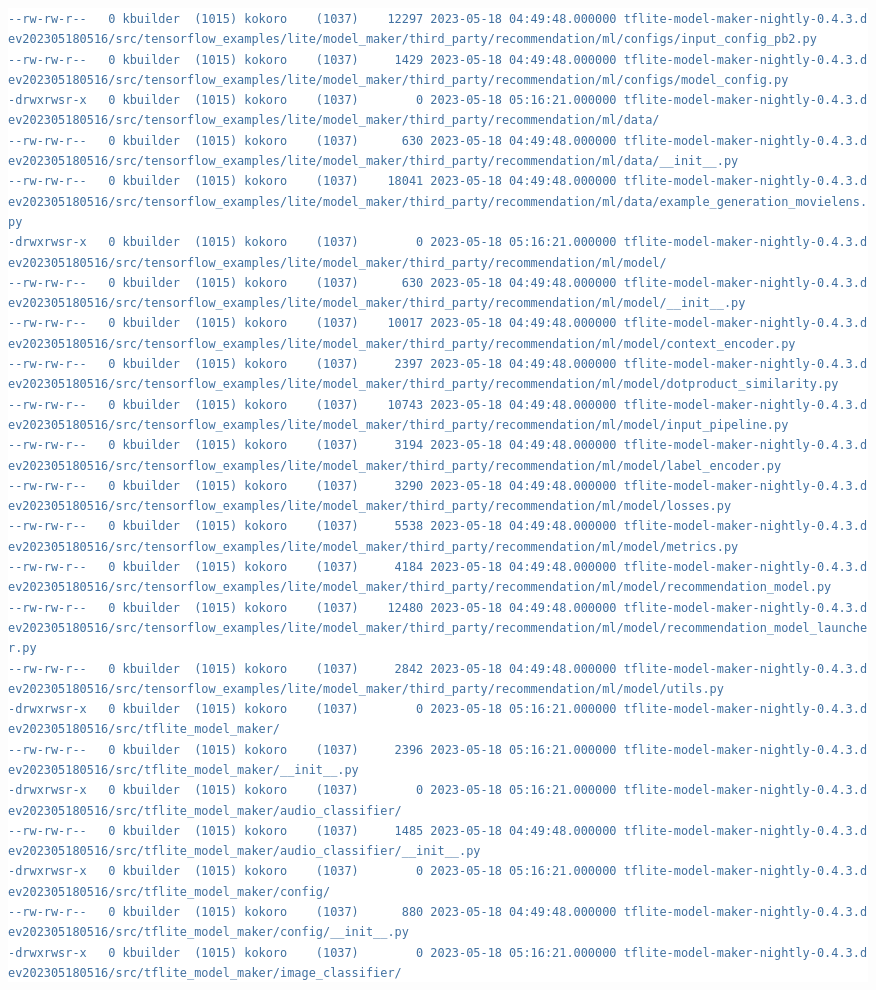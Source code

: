 ```diff
--rw-rw-r--   0 kbuilder  (1015) kokoro    (1037)    12297 2023-05-18 04:49:48.000000 tflite-model-maker-nightly-0.4.3.dev202305180516/src/tensorflow_examples/lite/model_maker/third_party/recommendation/ml/configs/input_config_pb2.py
--rw-rw-r--   0 kbuilder  (1015) kokoro    (1037)     1429 2023-05-18 04:49:48.000000 tflite-model-maker-nightly-0.4.3.dev202305180516/src/tensorflow_examples/lite/model_maker/third_party/recommendation/ml/configs/model_config.py
-drwxrwsr-x   0 kbuilder  (1015) kokoro    (1037)        0 2023-05-18 05:16:21.000000 tflite-model-maker-nightly-0.4.3.dev202305180516/src/tensorflow_examples/lite/model_maker/third_party/recommendation/ml/data/
--rw-rw-r--   0 kbuilder  (1015) kokoro    (1037)      630 2023-05-18 04:49:48.000000 tflite-model-maker-nightly-0.4.3.dev202305180516/src/tensorflow_examples/lite/model_maker/third_party/recommendation/ml/data/__init__.py
--rw-rw-r--   0 kbuilder  (1015) kokoro    (1037)    18041 2023-05-18 04:49:48.000000 tflite-model-maker-nightly-0.4.3.dev202305180516/src/tensorflow_examples/lite/model_maker/third_party/recommendation/ml/data/example_generation_movielens.py
-drwxrwsr-x   0 kbuilder  (1015) kokoro    (1037)        0 2023-05-18 05:16:21.000000 tflite-model-maker-nightly-0.4.3.dev202305180516/src/tensorflow_examples/lite/model_maker/third_party/recommendation/ml/model/
--rw-rw-r--   0 kbuilder  (1015) kokoro    (1037)      630 2023-05-18 04:49:48.000000 tflite-model-maker-nightly-0.4.3.dev202305180516/src/tensorflow_examples/lite/model_maker/third_party/recommendation/ml/model/__init__.py
--rw-rw-r--   0 kbuilder  (1015) kokoro    (1037)    10017 2023-05-18 04:49:48.000000 tflite-model-maker-nightly-0.4.3.dev202305180516/src/tensorflow_examples/lite/model_maker/third_party/recommendation/ml/model/context_encoder.py
--rw-rw-r--   0 kbuilder  (1015) kokoro    (1037)     2397 2023-05-18 04:49:48.000000 tflite-model-maker-nightly-0.4.3.dev202305180516/src/tensorflow_examples/lite/model_maker/third_party/recommendation/ml/model/dotproduct_similarity.py
--rw-rw-r--   0 kbuilder  (1015) kokoro    (1037)    10743 2023-05-18 04:49:48.000000 tflite-model-maker-nightly-0.4.3.dev202305180516/src/tensorflow_examples/lite/model_maker/third_party/recommendation/ml/model/input_pipeline.py
--rw-rw-r--   0 kbuilder  (1015) kokoro    (1037)     3194 2023-05-18 04:49:48.000000 tflite-model-maker-nightly-0.4.3.dev202305180516/src/tensorflow_examples/lite/model_maker/third_party/recommendation/ml/model/label_encoder.py
--rw-rw-r--   0 kbuilder  (1015) kokoro    (1037)     3290 2023-05-18 04:49:48.000000 tflite-model-maker-nightly-0.4.3.dev202305180516/src/tensorflow_examples/lite/model_maker/third_party/recommendation/ml/model/losses.py
--rw-rw-r--   0 kbuilder  (1015) kokoro    (1037)     5538 2023-05-18 04:49:48.000000 tflite-model-maker-nightly-0.4.3.dev202305180516/src/tensorflow_examples/lite/model_maker/third_party/recommendation/ml/model/metrics.py
--rw-rw-r--   0 kbuilder  (1015) kokoro    (1037)     4184 2023-05-18 04:49:48.000000 tflite-model-maker-nightly-0.4.3.dev202305180516/src/tensorflow_examples/lite/model_maker/third_party/recommendation/ml/model/recommendation_model.py
--rw-rw-r--   0 kbuilder  (1015) kokoro    (1037)    12480 2023-05-18 04:49:48.000000 tflite-model-maker-nightly-0.4.3.dev202305180516/src/tensorflow_examples/lite/model_maker/third_party/recommendation/ml/model/recommendation_model_launcher.py
--rw-rw-r--   0 kbuilder  (1015) kokoro    (1037)     2842 2023-05-18 04:49:48.000000 tflite-model-maker-nightly-0.4.3.dev202305180516/src/tensorflow_examples/lite/model_maker/third_party/recommendation/ml/model/utils.py
-drwxrwsr-x   0 kbuilder  (1015) kokoro    (1037)        0 2023-05-18 05:16:21.000000 tflite-model-maker-nightly-0.4.3.dev202305180516/src/tflite_model_maker/
--rw-rw-r--   0 kbuilder  (1015) kokoro    (1037)     2396 2023-05-18 05:16:21.000000 tflite-model-maker-nightly-0.4.3.dev202305180516/src/tflite_model_maker/__init__.py
-drwxrwsr-x   0 kbuilder  (1015) kokoro    (1037)        0 2023-05-18 05:16:21.000000 tflite-model-maker-nightly-0.4.3.dev202305180516/src/tflite_model_maker/audio_classifier/
--rw-rw-r--   0 kbuilder  (1015) kokoro    (1037)     1485 2023-05-18 04:49:48.000000 tflite-model-maker-nightly-0.4.3.dev202305180516/src/tflite_model_maker/audio_classifier/__init__.py
-drwxrwsr-x   0 kbuilder  (1015) kokoro    (1037)        0 2023-05-18 05:16:21.000000 tflite-model-maker-nightly-0.4.3.dev202305180516/src/tflite_model_maker/config/
--rw-rw-r--   0 kbuilder  (1015) kokoro    (1037)      880 2023-05-18 04:49:48.000000 tflite-model-maker-nightly-0.4.3.dev202305180516/src/tflite_model_maker/config/__init__.py
-drwxrwsr-x   0 kbuilder  (1015) kokoro    (1037)        0 2023-05-18 05:16:21.000000 tflite-model-maker-nightly-0.4.3.dev202305180516/src/tflite_model_maker/image_classifier/
```